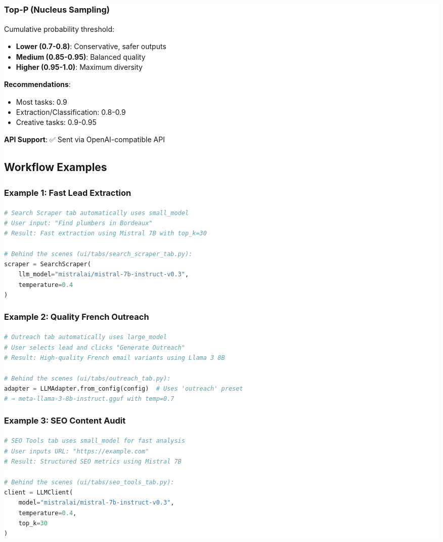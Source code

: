 ### Top-P (Nucleus Sampling)

Cumulative probability threshold:
- **Lower (0.7-0.8)**: Conservative, safer outputs
- **Medium (0.85-0.95)**: Balanced quality
- **Higher (0.95-1.0)**: Maximum diversity

**Recommendations**:
- Most tasks: 0.9
- Extraction/Classification: 0.8-0.9
- Creative tasks: 0.9-0.95

**API Support**: ✅ Sent via OpenAI-compatible API

## Workflow Examples

### Example 1: Fast Lead Extraction

```python
# Search Scraper tab automatically uses small_model
# User input: "Find plumbers in Bordeaux"
# Result: Fast extraction using Mistral 7B with top_k=30

# Behind the scenes (ui/tabs/search_scraper_tab.py):
scraper = SearchScraper(
    llm_model="mistralai/mistral-7b-instruct-v0.3",
    temperature=0.4
)
```

### Example 2: Quality French Outreach

```python
# Outreach tab automatically uses large_model
# User selects lead and clicks "Generate Outreach"
# Result: High-quality French email variants using Llama 3 8B

# Behind the scenes (ui/tabs/outreach_tab.py):
adapter = LLMAdapter.from_config(config)  # Uses 'outreach' preset
# → meta-llama-3-8b-instruct.gguf with temp=0.7
```

### Example 3: SEO Content Audit

```python
# SEO Tools tab uses small_model for fast analysis
# User inputs URL: "https://example.com"
# Result: Structured SEO metrics using Mistral 7B

# Behind the scenes (ui/tabs/seo_tools_tab.py):
client = LLMClient(
    model="mistralai/mistral-7b-instruct-v0.3",
    temperature=0.4,
    top_k=30
)
```
